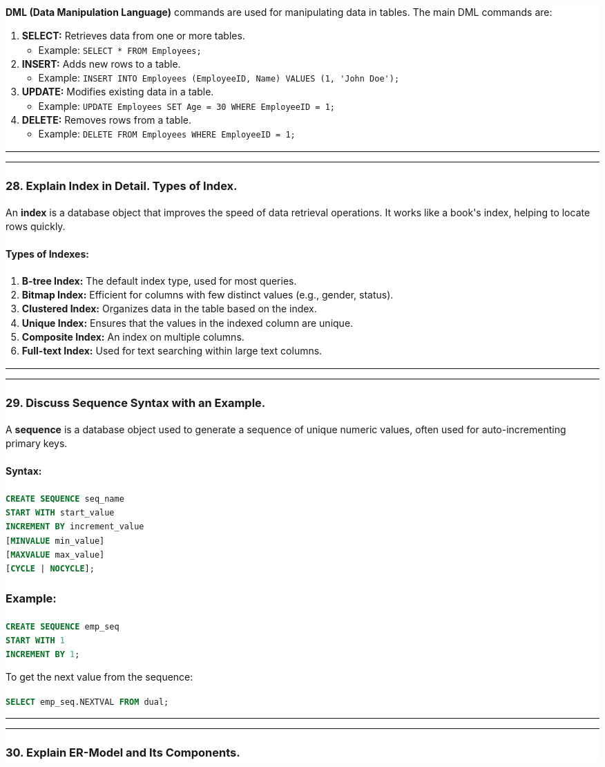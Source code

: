 **DML (Data Manipulation Language)** commands are used for manipulating data in tables. The main DML commands are:

1. **SELECT:** Retrieves data from one or more tables.
    - Example: `SELECT * FROM Employees;`
2. **INSERT:** Adds new rows to a table.
    - Example: `INSERT INTO Employees (EmployeeID, Name) VALUES (1, 'John Doe');`
3. **UPDATE:** Modifies existing data in a table.
    - Example: `UPDATE Employees SET Age = 30 WHERE EmployeeID = 1;`
4. **DELETE:** Removes rows from a table.
    - Example: `DELETE FROM Employees WHERE EmployeeID = 1;`
---
---
### 28. Explain Index in Detail. Types of Index.

An **index** is a database object that improves the speed of data retrieval operations. It works like a book's index, helping to locate rows quickly.

#### Types of Indexes:

1. **B-tree Index:** The default index type, used for most queries.
2. **Bitmap Index:** Efficient for columns with few distinct values (e.g., gender, status).
3. **Clustered Index:** Organizes data in the table based on the index.
4. **Unique Index:** Ensures that the values in the indexed column are unique.
5. **Composite Index:** An index on multiple columns.
6. **Full-text Index:** Used for text searching within large text columns.
---
---
### 29. Discuss Sequence Syntax with an Example.

A **sequence** is a database object used to generate a sequence of unique numeric values, often used for auto-incrementing primary keys.
#### Syntax:
```sql
CREATE SEQUENCE seq_name
START WITH start_value
INCREMENT BY increment_value
[MINVALUE min_value]
[MAXVALUE max_value]
[CYCLE | NOCYCLE];
```
### Example:
```sql
CREATE SEQUENCE emp_seq
START WITH 1
INCREMENT BY 1;
```

To get the next value from the sequence:
```sql
SELECT emp_seq.NEXTVAL FROM dual;
```
---
---
### 30. Explain ER-Model and Its Components.
